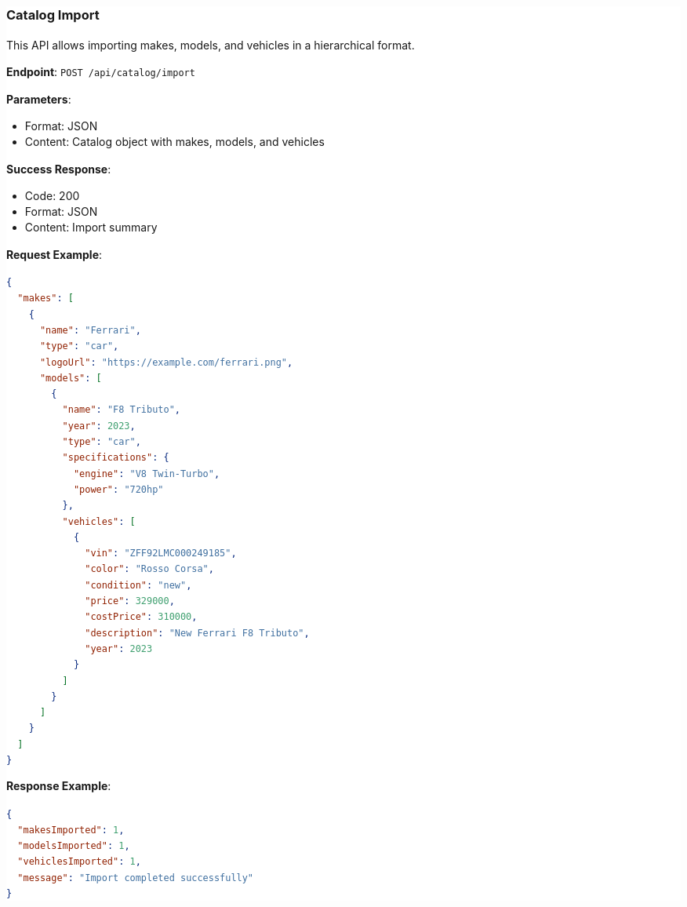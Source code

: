 ### Catalog Import

This API allows importing makes, models, and vehicles in a hierarchical format.

**Endpoint**: `POST /api/catalog/import`

**Parameters**:
- Format: JSON
- Content: Catalog object with makes, models, and vehicles

**Success Response**:
- Code: 200
- Format: JSON
- Content: Import summary

**Request Example**:
```json
{
  "makes": [
    {
      "name": "Ferrari",
      "type": "car",
      "logoUrl": "https://example.com/ferrari.png",
      "models": [
        {
          "name": "F8 Tributo",
          "year": 2023,
          "type": "car",
          "specifications": {
            "engine": "V8 Twin-Turbo",
            "power": "720hp"
          },
          "vehicles": [
            {
              "vin": "ZFF92LMC000249185",
              "color": "Rosso Corsa",
              "condition": "new",
              "price": 329000,
              "costPrice": 310000,
              "description": "New Ferrari F8 Tributo",
              "year": 2023
            }
          ]
        }
      ]
    }
  ]
}
```

**Response Example**:
```json
{
  "makesImported": 1,
  "modelsImported": 1,
  "vehiclesImported": 1,
  "message": "Import completed successfully"
}
```
